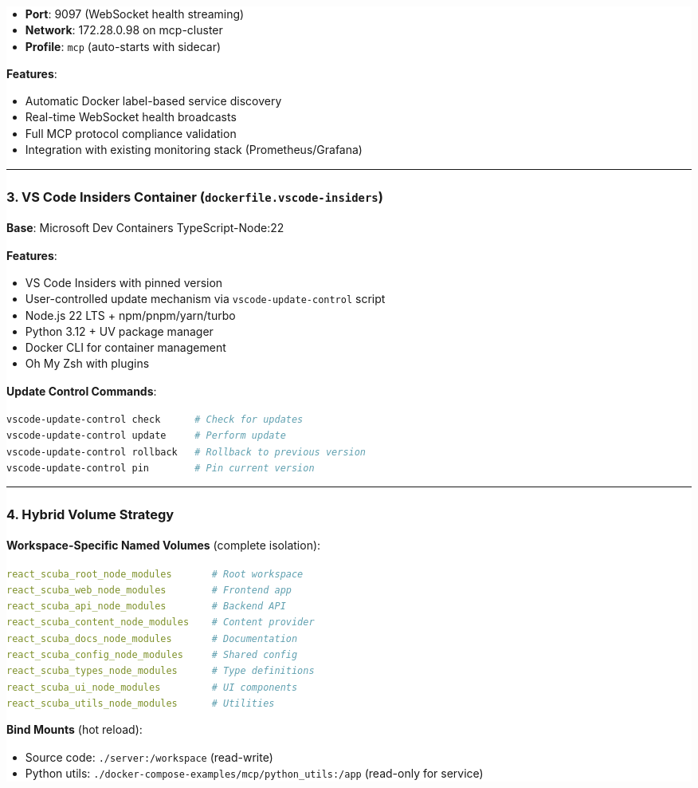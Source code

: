 - **Port**: 9097 (WebSocket health streaming)
- **Network**: 172.28.0.98 on mcp-cluster
- **Profile**: `mcp` (auto-starts with sidecar)

**Features**:

- Automatic Docker label-based service discovery
- Real-time WebSocket health broadcasts
- Full MCP protocol compliance validation
- Integration with existing monitoring stack (Prometheus/Grafana)

---

### 3. VS Code Insiders Container (`dockerfile.vscode-insiders`)

**Base**: Microsoft Dev Containers TypeScript-Node:22

**Features**:

- VS Code Insiders with pinned version
- User-controlled update mechanism via `vscode-update-control` script
- Node.js 22 LTS + npm/pnpm/yarn/turbo
- Python 3.12 + UV package manager
- Docker CLI for container management
- Oh My Zsh with plugins

**Update Control Commands**:

```bash
vscode-update-control check      # Check for updates
vscode-update-control update     # Perform update
vscode-update-control rollback   # Rollback to previous version
vscode-update-control pin        # Pin current version
```

---

### 4. Hybrid Volume Strategy

**Workspace-Specific Named Volumes** (complete isolation):

```yaml
react_scuba_root_node_modules       # Root workspace
react_scuba_web_node_modules        # Frontend app
react_scuba_api_node_modules        # Backend API
react_scuba_content_node_modules    # Content provider
react_scuba_docs_node_modules       # Documentation
react_scuba_config_node_modules     # Shared config
react_scuba_types_node_modules      # Type definitions
react_scuba_ui_node_modules         # UI components
react_scuba_utils_node_modules      # Utilities
```

**Bind Mounts** (hot reload):

- Source code: `./server:/workspace` (read-write)
- Python utils: `./docker-compose-examples/mcp/python_utils:/app` (read-only for service)

